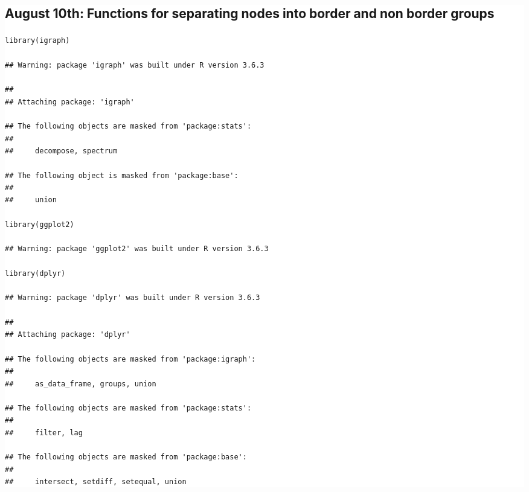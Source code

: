 August 10th: Functions for separating nodes into border and non border groups
-----------------------------------------------------------------------------

    library(igraph)

    ## Warning: package 'igraph' was built under R version 3.6.3

    ## 
    ## Attaching package: 'igraph'

    ## The following objects are masked from 'package:stats':
    ## 
    ##     decompose, spectrum

    ## The following object is masked from 'package:base':
    ## 
    ##     union

    library(ggplot2)

    ## Warning: package 'ggplot2' was built under R version 3.6.3

    library(dplyr)

    ## Warning: package 'dplyr' was built under R version 3.6.3

    ## 
    ## Attaching package: 'dplyr'

    ## The following objects are masked from 'package:igraph':
    ## 
    ##     as_data_frame, groups, union

    ## The following objects are masked from 'package:stats':
    ## 
    ##     filter, lag

    ## The following objects are masked from 'package:base':
    ## 
    ##     intersect, setdiff, setequal, union
